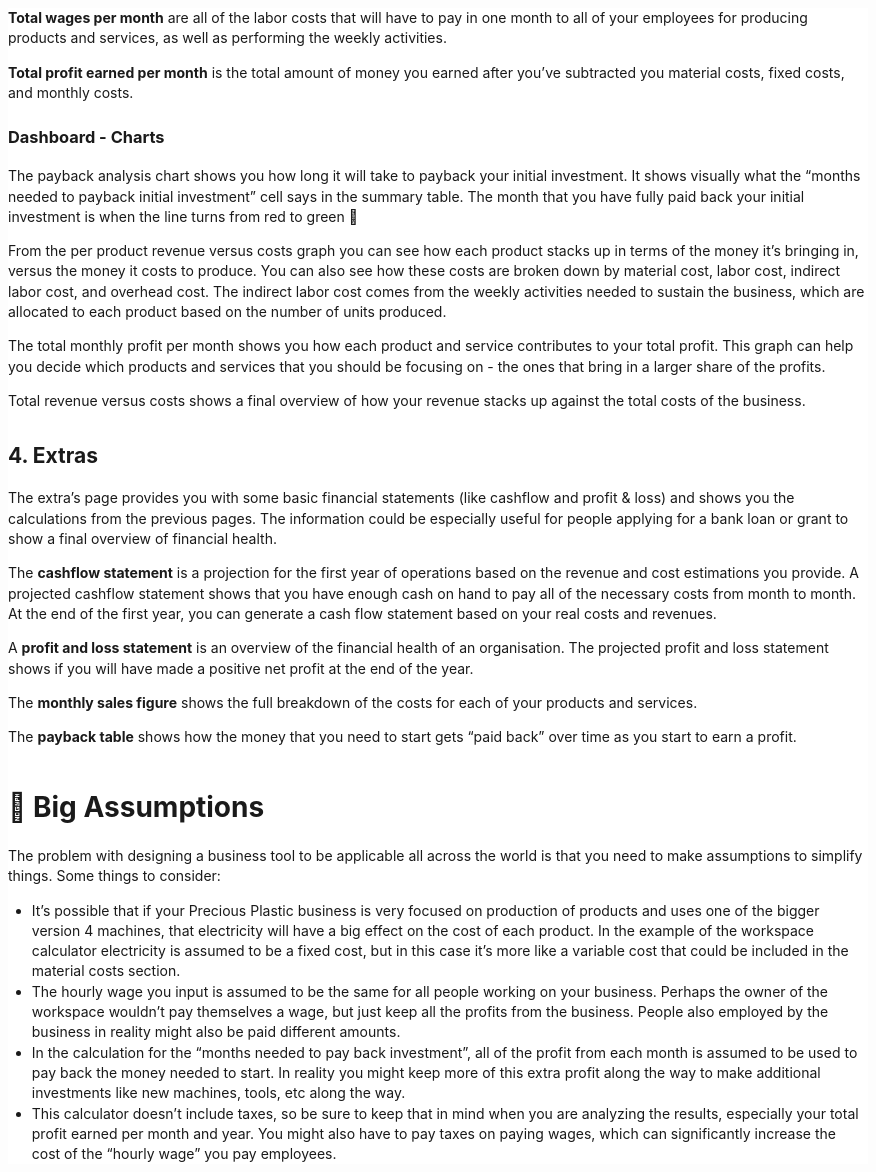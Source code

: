 <b>Total wages per month</b> are all of the labor costs that will have to pay in one month to all of your employees for producing products and services, as well as performing the weekly activities.

<b>Total profit earned per month</b> is the total amount of money you earned after you’ve subtracted you material costs, fixed costs, and monthly costs.

 ### Dashboard - Charts

The payback analysis chart shows you how long it will take to payback your initial investment. It shows visually what the “months needed to payback initial investment” cell says in the summary table. The month that you have fully paid back your initial investment is when the line turns from red to green 🎉

From the per product revenue versus costs graph you can see how each product stacks up in terms of the money it’s bringing in, versus the money it costs to produce. You can also see how these costs are broken down by material cost, labor cost, indirect labor cost, and overhead cost. The indirect labor cost comes from the weekly activities needed to sustain the business, which are allocated to each product based on the number of units produced.

The total monthly profit per month shows you how each product and service contributes to your total profit. This graph can help you decide which products and services that you should be focusing on - the ones that bring in a larger share of the profits.

Total revenue versus costs shows a final overview of how your revenue stacks up against the total costs of the business.

 ## 4. Extras

The extra’s page provides you with some basic financial statements (like cashflow and profit & loss) and shows you the calculations from the previous pages. The information could be especially useful for people applying for a bank loan or grant to show a final overview of financial health.

The <b>cashflow statement</b> is a projection for the first year of operations based on the revenue and cost estimations you provide. A projected cashflow statement shows that you have enough cash on hand to pay all of the necessary costs from month to month. At the end of the first year, you can generate a cash flow statement based on your real costs and revenues.

A <b>profit and loss statement</b> is an overview of the financial health of an organisation. The projected profit and loss statement shows if you will have made a positive net profit at the end of the year.

The <b>monthly sales figure</b> shows the full breakdown of the costs for each of your products and services.

The <b>payback table</b> shows how the money that you need to start gets “paid back” over time as you start to earn a profit.

# 🎪 Big Assumptions

The problem with designing a business tool to be applicable all across the world is that you need to make assumptions to simplify things. Some things to consider:

- It’s possible that if your Precious Plastic business is very focused on production of products and uses one of the bigger version 4 machines, that electricity will have a big effect on the cost of each product. In the example of the workspace calculator electricity is assumed to be a fixed cost, but in this case it’s more like a variable cost that could be included in the material costs section.
- The hourly wage you input is assumed to be the same for all people working on your business. Perhaps the owner of the workspace wouldn’t pay themselves a wage, but just keep all the profits from the business. People also employed by the business in reality might also be paid different amounts.
- In the calculation for the “months needed to pay back investment”, all of the profit from each month is assumed to be used to pay back the money needed to start. In reality you might keep more of this extra profit along the way to make additional investments like new machines, tools, etc along the way.
- This calculator doesn’t include taxes, so be sure to keep that in mind when you are analyzing the results, especially your total profit earned per month and year. You might also have to pay taxes on paying wages, which can significantly increase the cost of the “hourly wage” you pay employees.